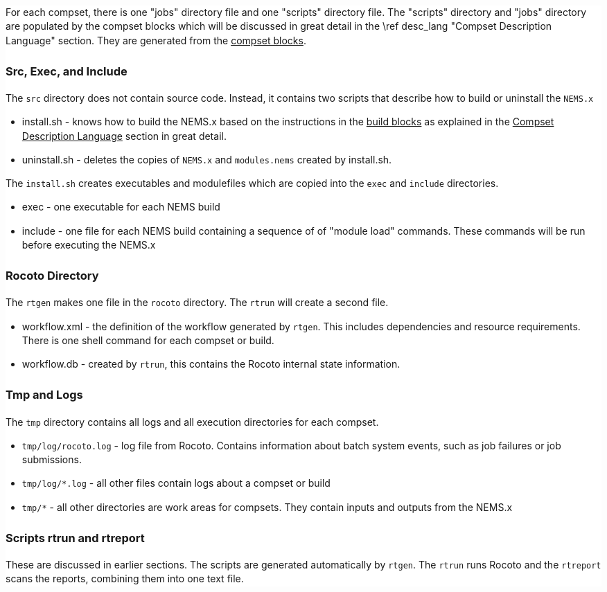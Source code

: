 For each compset, there is one "jobs" directory file and one "scripts"
directory file.  The "scripts" directory and "jobs" directory are
populated by the compset blocks which will be discussed in great detail
in the \ref desc_lang "Compset Description Language" section.  They are
generated from the [compset blocks](new-compsets).

### Src, Exec, and Include

The `src` directory does not contain source code.  Instead, it
contains two scripts that describe how to build or uninstall the
`NEMS.x`

* install.sh - knows how to build the NEMS.x based on the instructions
in the [build blocks](new-build) as explained in the
[Compset Description Language](desc_lang) section in great detail.

* uninstall.sh - deletes the copies of `NEMS.x` and `modules.nems`
created by install.sh.

The `install.sh` creates executables and modulefiles which are copied
into the `exec` and `include` directories.

* exec - one executable for each NEMS build

* include - one file for each NEMS build containing a sequence of
of "module load" commands.  These commands will be run before
executing the NEMS.x

### Rocoto Directory

The `rtgen` makes one file in the `rocoto` directory.  The `rtrun`
will create a second file.

* workflow.xml - the definition of the workflow generated by `rtgen`.
This includes dependencies and resource requirements.  There is one
shell command for each compset or build.

* workflow.db - created by `rtrun`, this contains the Rocoto internal
state information.

### Tmp and Logs

The `tmp` directory contains all logs and all execution directories
for each compset.

* `tmp/log/rocoto.log` - log file from Rocoto.  Contains information about
batch system events, such as job failures or job submissions.

* `tmp/log/*.log` - all other files contain logs about a compset or build

* `tmp/*` - all other directories are work areas for compsets.  They
contain inputs and outputs from the NEMS.x

### Scripts rtrun and rtreport

These are discussed in earlier sections.  The scripts are generated
automatically by `rtgen`.  The `rtrun` runs Rocoto and the `rtreport`
scans the reports, combining them into one text file.

